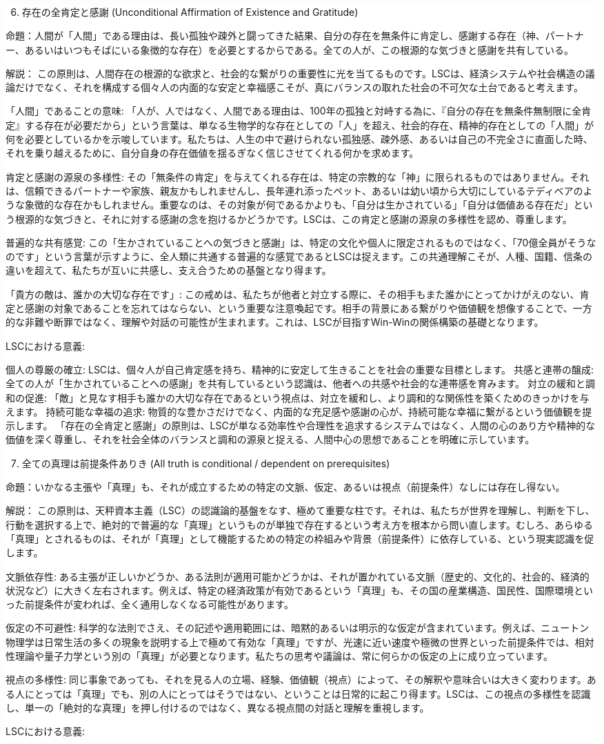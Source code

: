6. 存在の全肯定と感謝 (Unconditional Affirmation of Existence and Gratitude)

命題：人間が「人間」である理由は、長い孤独や疎外と闘ってきた結果、自分の存在を無条件に肯定し、感謝する存在（神、パートナー、あるいはいつもそばにいる象徴的な存在）を必要とするからである。全ての人が、この根源的な気づきと感謝を共有している。

解説：
この原則は、人間存在の根源的な欲求と、社会的な繋がりの重要性に光を当てるものです。LSCは、経済システムや社会構造の議論だけでなく、それを構成する個々人の内面的な安定と幸福感こそが、真にバランスの取れた社会の不可欠な土台であると考えます。

「人間」であることの意味:
「人が、人ではなく、人間である理由は、100年の孤独と対峙する為に、『自分の存在を無条件無制限に全肯定』する存在が必要だから」という言葉は、単なる生物学的な存在としての「人」を超え、社会的存在、精神的存在としての「人間」が何を必要としているかを示唆しています。私たちは、人生の中で避けられない孤独感、疎外感、あるいは自己の不完全さに直面した時、それを乗り越えるために、自分自身の存在価値を揺るぎなく信じさせてくれる何かを求めます。

肯定と感謝の源泉の多様性:
その「無条件の肯定」を与えてくれる存在は、特定の宗教的な「神」に限られるものではありません。それは、信頼できるパートナーや家族、親友かもしれませんし、長年連れ添ったペット、あるいは幼い頃から大切にしているテディベアのような象徴的な存在かもしれません。重要なのは、その対象が何であるかよりも、「自分は生かされている」「自分は価値ある存在だ」という根源的な気づきと、それに対する感謝の念を抱けるかどうかです。LSCは、この肯定と感謝の源泉の多様性を認め、尊重します。

普遍的な共有感覚:
この「生かされていることへの気づきと感謝」は、特定の文化や個人に限定されるものではなく、「70億全員がそうなのです」という言葉が示すように、全人類に共通する普遍的な感覚であるとLSCは捉えます。この共通理解こそが、人種、国籍、信条の違いを超えて、私たちが互いに共感し、支え合うための基盤となり得ます。

「貴方の敵は、誰かの大切な存在です」:
この戒めは、私たちが他者と対立する際に、その相手もまた誰かにとってかけがえのない、肯定と感謝の対象であることを忘れてはならない、という重要な注意喚起です。相手の背景にある繋がりや価値観を想像することで、一方的な非難や断罪ではなく、理解や対話の可能性が生まれます。これは、LSCが目指すWin-Winの関係構築の基礎となります。

LSCにおける意義:

個人の尊厳の確立: LSCは、個々人が自己肯定感を持ち、精神的に安定して生きることを社会の重要な目標とします。
共感と連帯の醸成: 全ての人が「生かされていることへの感謝」を共有しているという認識は、他者への共感や社会的な連帯感を育みます。
対立の緩和と調和の促進: 「敵」と見なす相手も誰かの大切な存在であるという視点は、対立を緩和し、より調和的な関係性を築くためのきっかけを与えます。
持続可能な幸福の追求: 物質的な豊かさだけでなく、内面的な充足感や感謝の心が、持続可能な幸福に繋がるという価値観を提示します。
「存在の全肯定と感謝」の原則は、LSCが単なる効率性や合理性を追求するシステムではなく、人間の心のあり方や精神的な価値を深く尊重し、それを社会全体のバランスと調和の源泉と捉える、人間中心の思想であることを明確に示しています。

7. 全ての真理は前提条件ありき (All truth is conditional / dependent on prerequisites)

命題：いかなる主張や「真理」も、それが成立するための特定の文脈、仮定、あるいは視点（前提条件）なしには存在し得ない。

解説：
この原則は、天秤資本主義（LSC）の認識論的基盤をなす、極めて重要な柱です。それは、私たちが世界を理解し、判断を下し、行動を選択する上で、絶対的で普遍的な「真理」というものが単独で存在するという考え方を根本から問い直します。むしろ、あらゆる「真理」とされるものは、それが「真理」として機能するための特定の枠組みや背景（前提条件）に依存している、という現実認識を促します。

文脈依存性:
ある主張が正しいかどうか、ある法則が適用可能かどうかは、それが置かれている文脈（歴史的、文化的、社会的、経済的状況など）に大きく左右されます。例えば、特定の経済政策が有効であるという「真理」も、その国の産業構造、国民性、国際環境といった前提条件が変われば、全く通用しなくなる可能性があります。

仮定の不可避性:
科学的な法則でさえ、その記述や適用範囲には、暗黙的あるいは明示的な仮定が含まれています。例えば、ニュートン物理学は日常生活の多くの現象を説明する上で極めて有効な「真理」ですが、光速に近い速度や極微の世界といった前提条件では、相対性理論や量子力学という別の「真理」が必要となります。私たちの思考や議論は、常に何らかの仮定の上に成り立っています。

視点の多様性:
同じ事象であっても、それを見る人の立場、経験、価値観（視点）によって、その解釈や意味合いは大きく変わります。ある人にとっては「真理」でも、別の人にとってはそうではない、ということは日常的に起こり得ます。LSCは、この視点の多様性を認識し、単一の「絶対的な真理」を押し付けるのではなく、異なる視点間の対話と理解を重視します。

LSCにおける意義:
